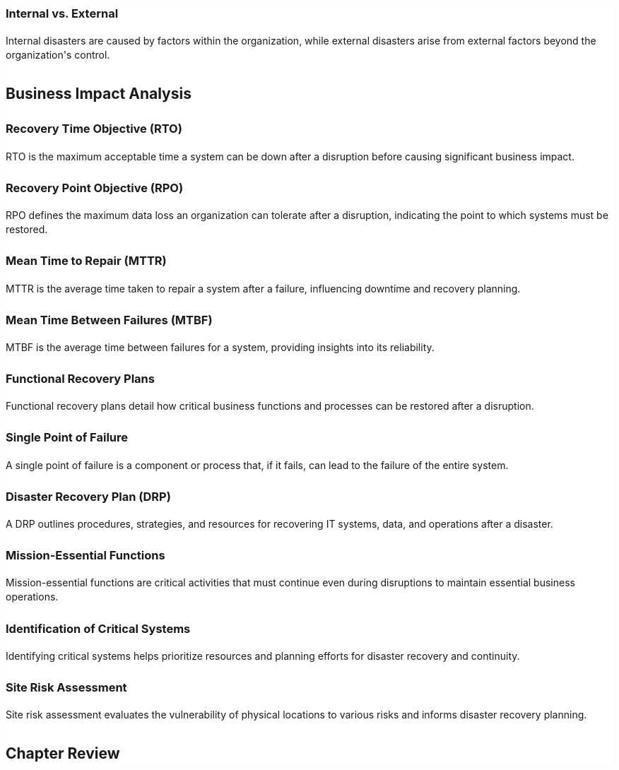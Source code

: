 ### Internal vs. External
Internal disasters are caused by factors within the organization, while external disasters arise from external factors beyond the organization's control.

## Business Impact Analysis

### Recovery Time Objective (RTO)
RTO is the maximum acceptable time a system can be down after a disruption before causing significant business impact.

### Recovery Point Objective (RPO)
RPO defines the maximum data loss an organization can tolerate after a disruption, indicating the point to which systems must be restored.

### Mean Time to Repair (MTTR)
MTTR is the average time taken to repair a system after a failure, influencing downtime and recovery planning.

### Mean Time Between Failures (MTBF)
MTBF is the average time between failures for a system, providing insights into its reliability.

### Functional Recovery Plans
Functional recovery plans detail how critical business functions and processes can be restored after a disruption.

### Single Point of Failure
A single point of failure is a component or process that, if it fails, can lead to the failure of the entire system.

### Disaster Recovery Plan (DRP)
A DRP outlines procedures, strategies, and resources for recovering IT systems, data, and operations after a disaster.

### Mission-Essential Functions
Mission-essential functions are critical activities that must continue even during disruptions to maintain essential business operations.

### Identification of Critical Systems
Identifying critical systems helps prioritize resources and planning efforts for disaster recovery and continuity.

### Site Risk Assessment
Site risk assessment evaluates the vulnerability of physical locations to various risks and informs disaster recovery planning.



## Chapter Review
